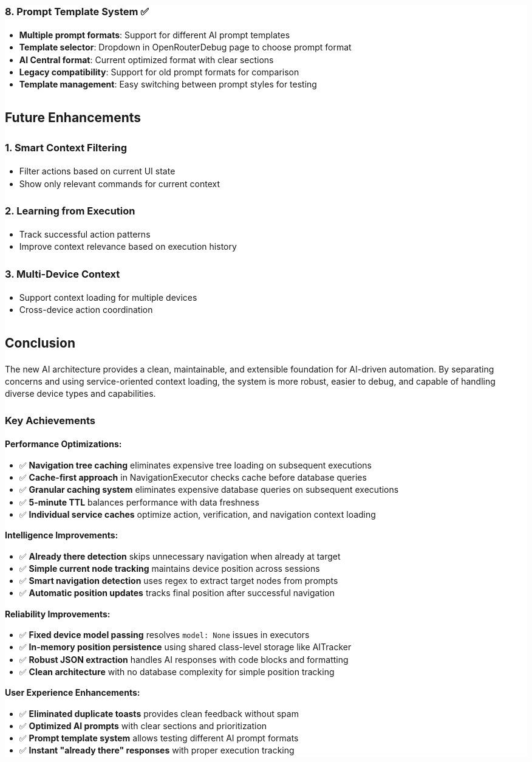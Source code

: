 ### 8. **Prompt Template System** ✅
- **Multiple prompt formats**: Support for different AI prompt templates
- **Template selector**: Dropdown in OpenRouterDebug page to choose prompt format
- **AI Central format**: Current optimized format with clear sections
- **Legacy compatibility**: Support for old prompt formats for comparison
- **Template management**: Easy switching between prompt styles for testing

## Future Enhancements

### 1. **Smart Context Filtering**
- Filter actions based on current UI state
- Show only relevant commands for current context

### 2. **Learning from Execution**
- Track successful action patterns
- Improve context relevance based on execution history

### 3. **Multi-Device Context**
- Support context loading for multiple devices
- Cross-device action coordination

## Conclusion

The new AI architecture provides a clean, maintainable, and extensible foundation for AI-driven automation. By separating concerns and using service-oriented context loading, the system is more robust, easier to debug, and capable of handling diverse device types and capabilities.

### Key Achievements

**Performance Optimizations:**
- ✅ **Navigation tree caching** eliminates expensive tree loading on subsequent executions
- ✅ **Cache-first approach** in NavigationExecutor checks cache before database queries
- ✅ **Granular caching system** eliminates expensive database queries on subsequent executions
- ✅ **5-minute TTL** balances performance with data freshness
- ✅ **Individual service caches** optimize action, verification, and navigation context loading

**Intelligence Improvements:**
- ✅ **Already there detection** skips unnecessary navigation when already at target
- ✅ **Simple current node tracking** maintains device position across sessions
- ✅ **Smart navigation detection** uses regex to extract target nodes from prompts
- ✅ **Automatic position updates** tracks final position after successful navigation

**Reliability Improvements:**
- ✅ **Fixed device model passing** resolves `model: None` issues in executors
- ✅ **In-memory position persistence** using shared class-level storage like AITracker
- ✅ **Robust JSON extraction** handles AI responses with code blocks and formatting
- ✅ **Clean architecture** with no database complexity for simple position tracking

**User Experience Enhancements:**
- ✅ **Eliminated duplicate toasts** provides clean feedback without spam
- ✅ **Optimized AI prompts** with clear sections and prioritization
- ✅ **Prompt template system** allows testing different AI prompt formats
- ✅ **Instant "already there" responses** with proper execution tracking
